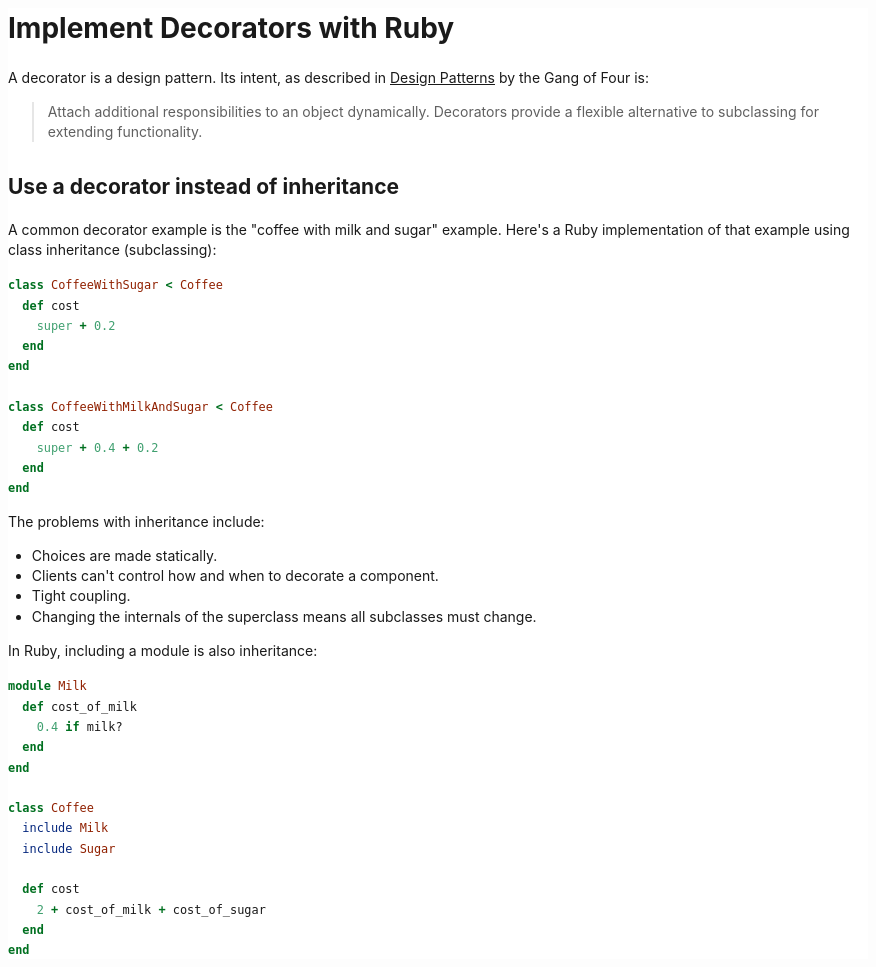 # Implement Decorators with Ruby

A decorator is a design pattern.
Its intent, as described in [Design Patterns] by the Gang of Four is:

> Attach additional responsibilities to an object dynamically.
> Decorators provide a flexible alternative to subclassing
> for extending functionality.

[Design Patterns]: https://www.amazon.com/Design-Patterns-Elements-Reusable-Object-Oriented-ebook/dp/B000SEIBB8

## Use a decorator instead of inheritance

A common decorator example is the "coffee with milk and sugar" example.
Here's a Ruby implementation of that example using class inheritance
(subclassing):

```ruby
class CoffeeWithSugar < Coffee
  def cost
    super + 0.2
  end
end

class CoffeeWithMilkAndSugar < Coffee
  def cost
    super + 0.4 + 0.2
  end
end
```

The problems with inheritance include:

* Choices are made statically.
* Clients can't control how and when to decorate a component.
* Tight coupling.
* Changing the internals of the superclass means all subclasses must change.

In Ruby, including a module is also inheritance:

```ruby
module Milk
  def cost_of_milk
    0.4 if milk?
  end
end

class Coffee
  include Milk
  include Sugar

  def cost
    2 + cost_of_milk + cost_of_sugar
  end
end
```
